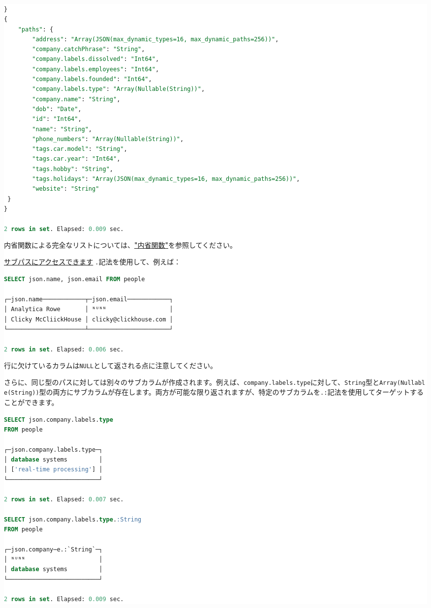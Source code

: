 ```sql
}
{
    "paths": {
        "address": "Array(JSON(max_dynamic_types=16, max_dynamic_paths=256))",
        "company.catchPhrase": "String",
        "company.labels.dissolved": "Int64",
        "company.labels.employees": "Int64",
        "company.labels.founded": "Int64",
        "company.labels.type": "Array(Nullable(String))",
        "company.name": "String",
        "dob": "Date",
        "id": "Int64",
        "name": "String",
        "phone_numbers": "Array(Nullable(String))",
        "tags.car.model": "String",
        "tags.car.year": "Int64",
        "tags.hobby": "String",
        "tags.holidays": "Array(JSON(max_dynamic_types=16, max_dynamic_paths=256))",
        "website": "String"
 }
}

2 rows in set. Elapsed: 0.009 sec.
```

内省関数による完全なリストについては、["内省関数"](/sql-reference/data-types/newjson#introspection-functions)を参照してください。

[サブパスにアクセスできます](/sql-reference/data-types/newjson#reading-json-paths-as-sub-columns) `.`記法を使用して、例えば：

```sql
SELECT json.name, json.email FROM people

┌─json.name────────────┬─json.email────────────┐
│ Analytica Rowe       │ ᴺᵁᴺᴺ                  │
│ Clicky McCliickHouse │ clicky@clickhouse.com │
└──────────────────────┴───────────────────────┘

2 rows in set. Elapsed: 0.006 sec.
```

行に欠けているカラムは`NULL`として返される点に注意してください。

さらに、同じ型のパスに対しては別々のサブカラムが作成されます。例えば、`company.labels.type`に対して、`String`型と`Array(Nullable(String))`型の両方にサブカラムが存在します。両方が可能な限り返されますが、特定のサブカラムを`.:`記法を使用してターゲットすることができます。

```sql
SELECT json.company.labels.type
FROM people

┌─json.company.labels.type─┐
│ database systems         │
│ ['real-time processing'] │
└──────────────────────────┘

2 rows in set. Elapsed: 0.007 sec.

SELECT json.company.labels.type.:String
FROM people

┌─json.company⋯e.:`String`─┐
│ ᴺᵁᴺᴺ                     │
│ database systems         │
└──────────────────────────┘

2 rows in set. Elapsed: 0.009 sec.
```